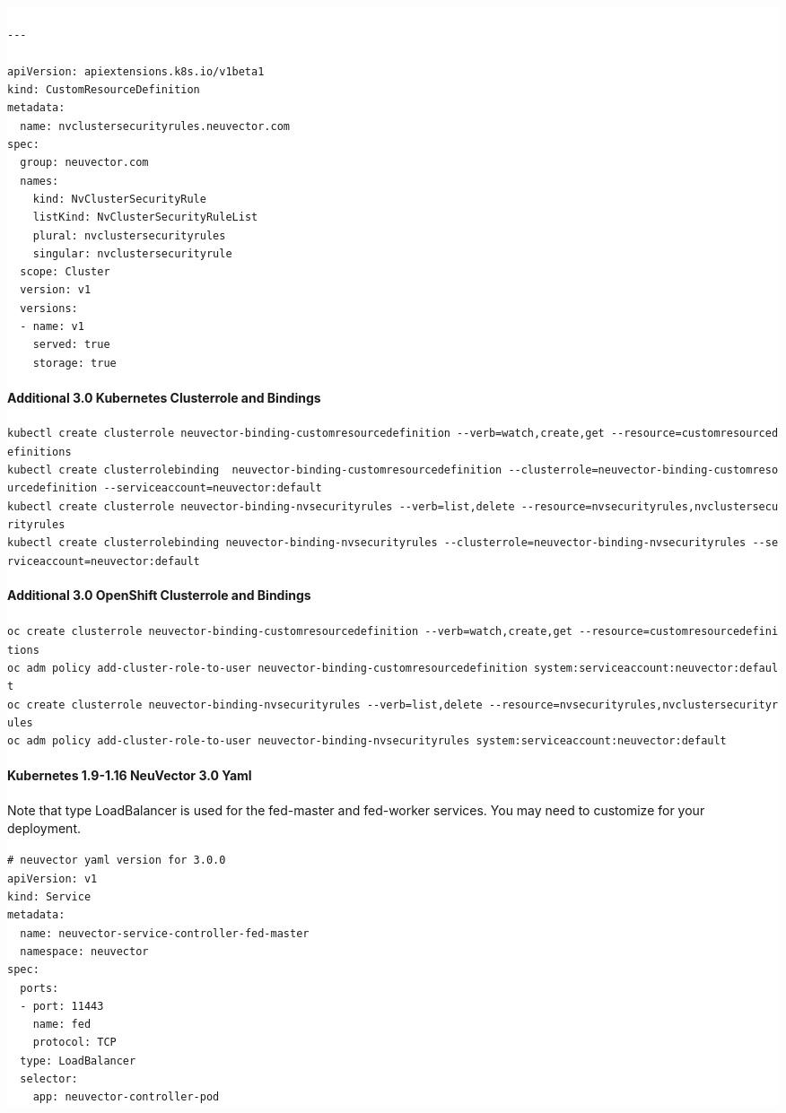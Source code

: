```

---

apiVersion: apiextensions.k8s.io/v1beta1
kind: CustomResourceDefinition
metadata:
  name: nvclustersecurityrules.neuvector.com
spec:
  group: neuvector.com
  names:
    kind: NvClusterSecurityRule
    listKind: NvClusterSecurityRuleList
    plural: nvclustersecurityrules
    singular: nvclustersecurityrule
  scope: Cluster
  version: v1
  versions:
  - name: v1
    served: true
    storage: true
```

#### Additional 3.0 Kubernetes Clusterrole and Bindings
```
kubectl create clusterrole neuvector-binding-customresourcedefinition --verb=watch,create,get --resource=customresourcedefinitions
kubectl create clusterrolebinding  neuvector-binding-customresourcedefinition --clusterrole=neuvector-binding-customresourcedefinition --serviceaccount=neuvector:default
kubectl create clusterrole neuvector-binding-nvsecurityrules --verb=list,delete --resource=nvsecurityrules,nvclustersecurityrules
kubectl create clusterrolebinding neuvector-binding-nvsecurityrules --clusterrole=neuvector-binding-nvsecurityrules --serviceaccount=neuvector:default
```
#### Additional 3.0 OpenShift Clusterrole and Bindings
```
oc create clusterrole neuvector-binding-customresourcedefinition --verb=watch,create,get --resource=customresourcedefinitions
oc adm policy add-cluster-role-to-user neuvector-binding-customresourcedefinition system:serviceaccount:neuvector:default
oc create clusterrole neuvector-binding-nvsecurityrules --verb=list,delete --resource=nvsecurityrules,nvclustersecurityrules
oc adm policy add-cluster-role-to-user neuvector-binding-nvsecurityrules system:serviceaccount:neuvector:default
```

#### Kubernetes 1.9-1.16 NeuVector 3.0 Yaml
Note that type LoadBalancer is used for the fed-master and fed-worker services. You may need to customize for your deployment.

```
# neuvector yaml version for 3.0.0
apiVersion: v1
kind: Service
metadata:
  name: neuvector-service-controller-fed-master
  namespace: neuvector
spec:
  ports:
  - port: 11443
    name: fed
    protocol: TCP
  type: LoadBalancer
  selector:
    app: neuvector-controller-pod
```